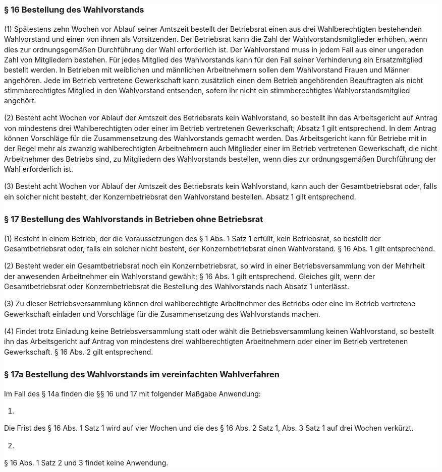 ### § 16 Bestellung des Wahlvorstands

(1) Spätestens zehn Wochen vor Ablauf seiner Amtszeit bestellt der Betriebsrat einen aus drei Wahlberechtigten bestehenden Wahlvorstand und einen von ihnen als Vorsitzenden. Der Betriebsrat kann die Zahl der Wahlvorstandsmitglieder erhöhen, wenn dies zur ordnungsgemäßen Durchführung der Wahl erforderlich ist. Der Wahlvorstand muss in jedem Fall aus einer ungeraden Zahl von Mitgliedern bestehen. Für jedes Mitglied des Wahlvorstands kann für den Fall seiner Verhinderung ein Ersatzmitglied bestellt werden. In Betrieben mit weiblichen und männlichen Arbeitnehmern sollen dem Wahlvorstand Frauen und Männer angehören. Jede im Betrieb vertretene Gewerkschaft kann zusätzlich einen dem Betrieb angehörenden Beauftragten als nicht stimmberechtigtes Mitglied in den Wahlvorstand entsenden, sofern ihr nicht ein stimmberechtigtes Wahlvorstandsmitglied angehört.

(2) Besteht acht Wochen vor Ablauf der Amtszeit des Betriebsrats kein Wahlvorstand, so bestellt ihn das Arbeitsgericht auf Antrag von mindestens drei Wahlberechtigten oder einer im Betrieb vertretenen Gewerkschaft; Absatz 1 gilt entsprechend. In dem Antrag können Vorschläge für die Zusammensetzung des Wahlvorstands gemacht werden. Das Arbeitsgericht kann für Betriebe mit in der Regel mehr als zwanzig wahlberechtigten Arbeitnehmern auch Mitglieder einer im Betrieb vertretenen Gewerkschaft, die nicht Arbeitnehmer des Betriebs sind, zu Mitgliedern des Wahlvorstands bestellen, wenn dies zur ordnungsgemäßen Durchführung der Wahl erforderlich ist.

(3) Besteht acht Wochen vor Ablauf der Amtszeit des Betriebsrats kein Wahlvorstand, kann auch der Gesamtbetriebsrat oder, falls ein solcher nicht besteht, der Konzernbetriebsrat den Wahlvorstand bestellen. Absatz 1 gilt entsprechend.

### § 17 Bestellung des Wahlvorstands in Betrieben ohne Betriebsrat

(1) Besteht in einem Betrieb, der die Voraussetzungen des § 1 Abs. 1 Satz 1 erfüllt, kein Betriebsrat, so bestellt der Gesamtbetriebsrat oder, falls ein solcher nicht besteht, der Konzernbetriebsrat einen Wahlvorstand. § 16 Abs. 1 gilt entsprechend.

(2) Besteht weder ein Gesamtbetriebsrat noch ein Konzernbetriebsrat, so wird in einer Betriebsversammlung von der Mehrheit der anwesenden Arbeitnehmer ein Wahlvorstand gewählt; § 16 Abs. 1 gilt entsprechend. Gleiches gilt, wenn der Gesamtbetriebsrat oder Konzernbetriebsrat die Bestellung des Wahlvorstands nach Absatz 1 unterlässt.

(3) Zu dieser Betriebsversammlung können drei wahlberechtigte Arbeitnehmer des Betriebs oder eine im Betrieb vertretene Gewerkschaft einladen und Vorschläge für die Zusammensetzung des Wahlvorstands machen.

(4) Findet trotz Einladung keine Betriebsversammlung statt oder wählt die Betriebsversammlung keinen Wahlvorstand, so bestellt ihn das Arbeitsgericht auf Antrag von mindestens drei wahlberechtigten Arbeitnehmern oder einer im Betrieb vertretenen Gewerkschaft. § 16 Abs. 2 gilt entsprechend.

### § 17a Bestellung des Wahlvorstands im vereinfachten Wahlverfahren

Im Fall des § 14a finden die §§ 16 und 17 mit folgender Maßgabe Anwendung:

1.  
Die Frist des § 16 Abs. 1 Satz 1 wird auf vier Wochen und die des § 16 Abs. 2 Satz 1, Abs. 3 Satz 1 auf drei Wochen verkürzt.

2.  
§ 16 Abs. 1 Satz 2 und 3 findet keine Anwendung.
